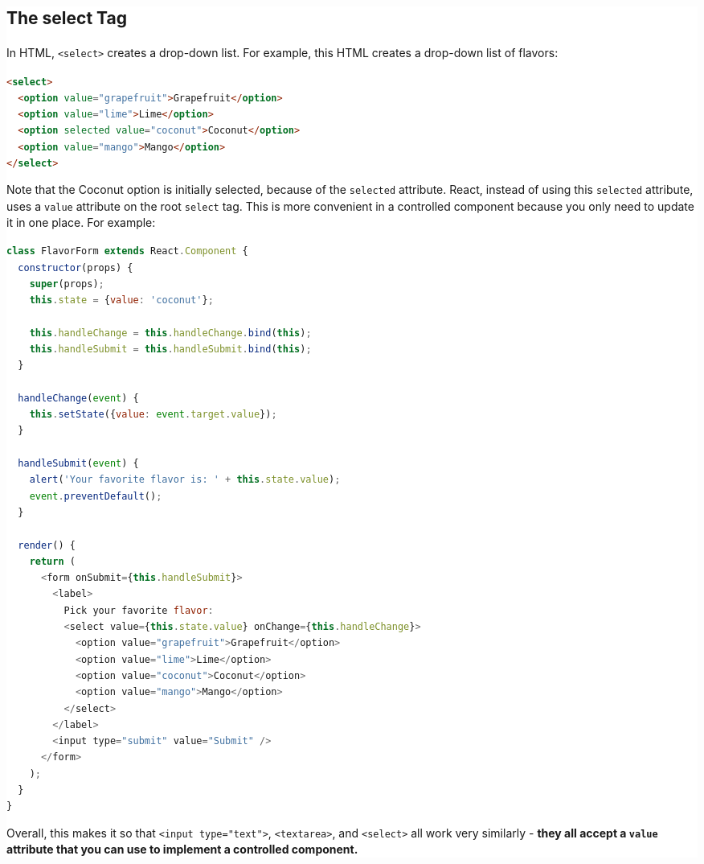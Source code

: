 ## The select Tag
In HTML, `<select>` creates a drop-down list. For example, this HTML creates a drop-down list of flavors:
```html
<select>
  <option value="grapefruit">Grapefruit</option>
  <option value="lime">Lime</option>
  <option selected value="coconut">Coconut</option>
  <option value="mango">Mango</option>
</select>
```
Note that the Coconut option is initially selected, because of the `selected` attribute. React, instead of using this `selected` attribute, uses a `value` attribute on the root `select` tag. This is more convenient in a controlled component because you only need to update it in one place. For example:
```js
class FlavorForm extends React.Component {
  constructor(props) {
    super(props);
    this.state = {value: 'coconut'};

    this.handleChange = this.handleChange.bind(this);
    this.handleSubmit = this.handleSubmit.bind(this);
  }

  handleChange(event) {
    this.setState({value: event.target.value});
  }

  handleSubmit(event) {
    alert('Your favorite flavor is: ' + this.state.value);
    event.preventDefault();
  }

  render() {
    return (
      <form onSubmit={this.handleSubmit}>
        <label>
          Pick your favorite flavor:
          <select value={this.state.value} onChange={this.handleChange}>
            <option value="grapefruit">Grapefruit</option>
            <option value="lime">Lime</option>
            <option value="coconut">Coconut</option>
            <option value="mango">Mango</option>
          </select>
        </label>
        <input type="submit" value="Submit" />
      </form>
    );
  }
}
```
Overall, this makes it so that `<input type="text">`, `<textarea>`, and `<select>` all work very similarly - **they all accept a `value` attribute that you can use to implement a controlled component.**
